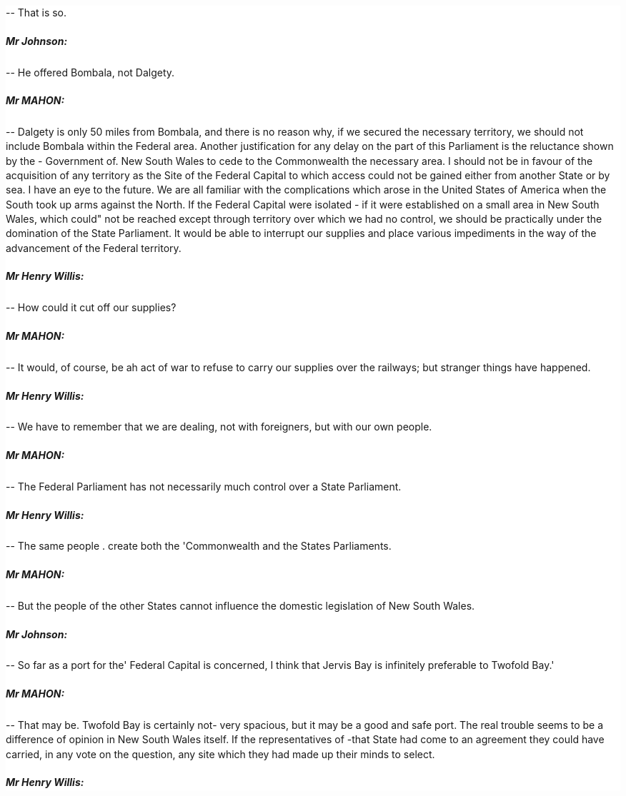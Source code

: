 -- That is so. 

##### Mr Johnson:

--  He offered Bombala, not Dalgety. 

##### Mr MAHON:

-- Dalgety is only 50 miles from Bombala, and there is no reason why, if we secured the necessary territory, we should not include Bombala within the Federal area. Another justification for any delay on the part of this Parliament is the reluctance shown by the - Government of. New South Wales to cede to the Commonwealth the necessary area. I should not be in favour of the acquisition of any territory as the Site of the Federal Capital to which access could not be gained either from another State or by sea. I have an eye to the future. We are all familiar with the complications which arose in the United States of America when the South took up arms against the North. If the Federal Capital were isolated - if it were established on a small area in New South Wales, which could" not be reached except through territory over which we had no control, we should be practically under the domination of the State Parliament. lt would be able to interrupt our supplies and place various impediments in the way of the advancement of the Federal territory. 

##### Mr Henry Willis:

--  How could it cut off our supplies? 

##### Mr MAHON:

-- It would, of course, be ah act of war to refuse to carry our supplies over the railways; but stranger things have happened. 

##### Mr Henry Willis:

--  We have to remember that we are dealing, not with foreigners, but with our own people. 

##### Mr MAHON:

-- The Federal Parliament has not necessarily much control over a State Parliament. 

##### Mr Henry Willis:

--  The same people . create both the 'Commonwealth and the States Parliaments. 

##### Mr MAHON:

-- But the people of the other States cannot influence the domestic legislation of New South Wales. 

##### Mr Johnson:

--  So far as a port for the' Federal Capital is concerned, I think that Jervis Bay is infinitely preferable to Twofold Bay.' 

##### Mr MAHON:

-- That may be. Twofold Bay is certainly not- very spacious, but it may be a good and safe port. The real trouble seems to be a difference of opinion in New South Wales itself. If the representatives of -that State had come to an agreement they could have carried, in any vote on the question, any site which they had made up their minds to select. 

##### Mr Henry Willis:
